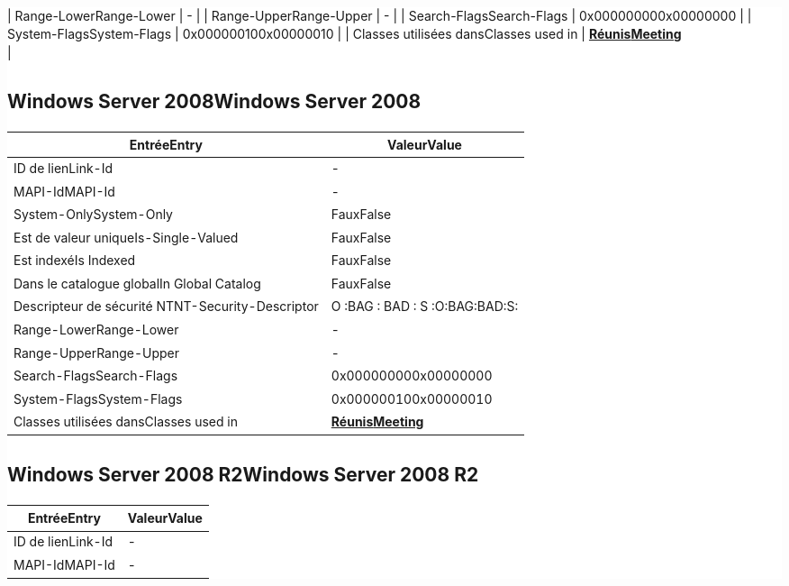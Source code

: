 | <span data-ttu-id="e3937-190">Range-Lower</span><span class="sxs-lookup"><span data-stu-id="e3937-190">Range-Lower</span></span>            | \-                                      |
| <span data-ttu-id="e3937-191">Range-Upper</span><span class="sxs-lookup"><span data-stu-id="e3937-191">Range-Upper</span></span>            | \-                                      |
| <span data-ttu-id="e3937-192">Search-Flags</span><span class="sxs-lookup"><span data-stu-id="e3937-192">Search-Flags</span></span>           | <span data-ttu-id="e3937-193">0x00000000</span><span class="sxs-lookup"><span data-stu-id="e3937-193">0x00000000</span></span>                              |
| <span data-ttu-id="e3937-194">System-Flags</span><span class="sxs-lookup"><span data-stu-id="e3937-194">System-Flags</span></span>           | <span data-ttu-id="e3937-195">0x00000010</span><span class="sxs-lookup"><span data-stu-id="e3937-195">0x00000010</span></span>                              |
| <span data-ttu-id="e3937-196">Classes utilisées dans</span><span class="sxs-lookup"><span data-stu-id="e3937-196">Classes used in</span></span>        | [<span data-ttu-id="e3937-197">**Réunis**</span><span class="sxs-lookup"><span data-stu-id="e3937-197">**Meeting**</span></span>](c-meeting.md)<br/> |



## <a name="windows-server-2008"></a><span data-ttu-id="e3937-198">Windows Server 2008</span><span class="sxs-lookup"><span data-stu-id="e3937-198">Windows Server 2008</span></span>



| <span data-ttu-id="e3937-199">Entrée</span><span class="sxs-lookup"><span data-stu-id="e3937-199">Entry</span></span> | <span data-ttu-id="e3937-200">Valeur</span><span class="sxs-lookup"><span data-stu-id="e3937-200">Value</span></span> |
|------------------------|-----------------------------------------|
| <span data-ttu-id="e3937-201">ID de lien</span><span class="sxs-lookup"><span data-stu-id="e3937-201">Link-Id</span></span>                | \-                                      |
| <span data-ttu-id="e3937-202">MAPI-Id</span><span class="sxs-lookup"><span data-stu-id="e3937-202">MAPI-Id</span></span>                | \-                                      |
| <span data-ttu-id="e3937-203">System-Only</span><span class="sxs-lookup"><span data-stu-id="e3937-203">System-Only</span></span>            | <span data-ttu-id="e3937-204">Faux</span><span class="sxs-lookup"><span data-stu-id="e3937-204">False</span></span>                                   |
| <span data-ttu-id="e3937-205">Est de valeur unique</span><span class="sxs-lookup"><span data-stu-id="e3937-205">Is-Single-Valued</span></span>       | <span data-ttu-id="e3937-206">Faux</span><span class="sxs-lookup"><span data-stu-id="e3937-206">False</span></span>                                   |
| <span data-ttu-id="e3937-207">Est indexé</span><span class="sxs-lookup"><span data-stu-id="e3937-207">Is Indexed</span></span>             | <span data-ttu-id="e3937-208">Faux</span><span class="sxs-lookup"><span data-stu-id="e3937-208">False</span></span>                                   |
| <span data-ttu-id="e3937-209">Dans le catalogue global</span><span class="sxs-lookup"><span data-stu-id="e3937-209">In Global Catalog</span></span>      | <span data-ttu-id="e3937-210">Faux</span><span class="sxs-lookup"><span data-stu-id="e3937-210">False</span></span>                                   |
| <span data-ttu-id="e3937-211">Descripteur de sécurité NT</span><span class="sxs-lookup"><span data-stu-id="e3937-211">NT-Security-Descriptor</span></span> | <span data-ttu-id="e3937-212">O :BAG : BAD : S :</span><span class="sxs-lookup"><span data-stu-id="e3937-212">O:BAG:BAD:S:</span></span>                            |
| <span data-ttu-id="e3937-213">Range-Lower</span><span class="sxs-lookup"><span data-stu-id="e3937-213">Range-Lower</span></span>            | \-                                      |
| <span data-ttu-id="e3937-214">Range-Upper</span><span class="sxs-lookup"><span data-stu-id="e3937-214">Range-Upper</span></span>            | \-                                      |
| <span data-ttu-id="e3937-215">Search-Flags</span><span class="sxs-lookup"><span data-stu-id="e3937-215">Search-Flags</span></span>           | <span data-ttu-id="e3937-216">0x00000000</span><span class="sxs-lookup"><span data-stu-id="e3937-216">0x00000000</span></span>                              |
| <span data-ttu-id="e3937-217">System-Flags</span><span class="sxs-lookup"><span data-stu-id="e3937-217">System-Flags</span></span>           | <span data-ttu-id="e3937-218">0x00000010</span><span class="sxs-lookup"><span data-stu-id="e3937-218">0x00000010</span></span>                              |
| <span data-ttu-id="e3937-219">Classes utilisées dans</span><span class="sxs-lookup"><span data-stu-id="e3937-219">Classes used in</span></span>        | [<span data-ttu-id="e3937-220">**Réunis**</span><span class="sxs-lookup"><span data-stu-id="e3937-220">**Meeting**</span></span>](c-meeting.md)<br/> |



## <a name="windows-server-2008-r2"></a><span data-ttu-id="e3937-221">Windows Server 2008 R2</span><span class="sxs-lookup"><span data-stu-id="e3937-221">Windows Server 2008 R2</span></span>



| <span data-ttu-id="e3937-222">Entrée</span><span class="sxs-lookup"><span data-stu-id="e3937-222">Entry</span></span> | <span data-ttu-id="e3937-223">Valeur</span><span class="sxs-lookup"><span data-stu-id="e3937-223">Value</span></span> |
|------------------------|-----------------------------------------|
| <span data-ttu-id="e3937-224">ID de lien</span><span class="sxs-lookup"><span data-stu-id="e3937-224">Link-Id</span></span>                | \-                                      |
| <span data-ttu-id="e3937-225">MAPI-Id</span><span class="sxs-lookup"><span data-stu-id="e3937-225">MAPI-Id</span></span>                | \-                                      |